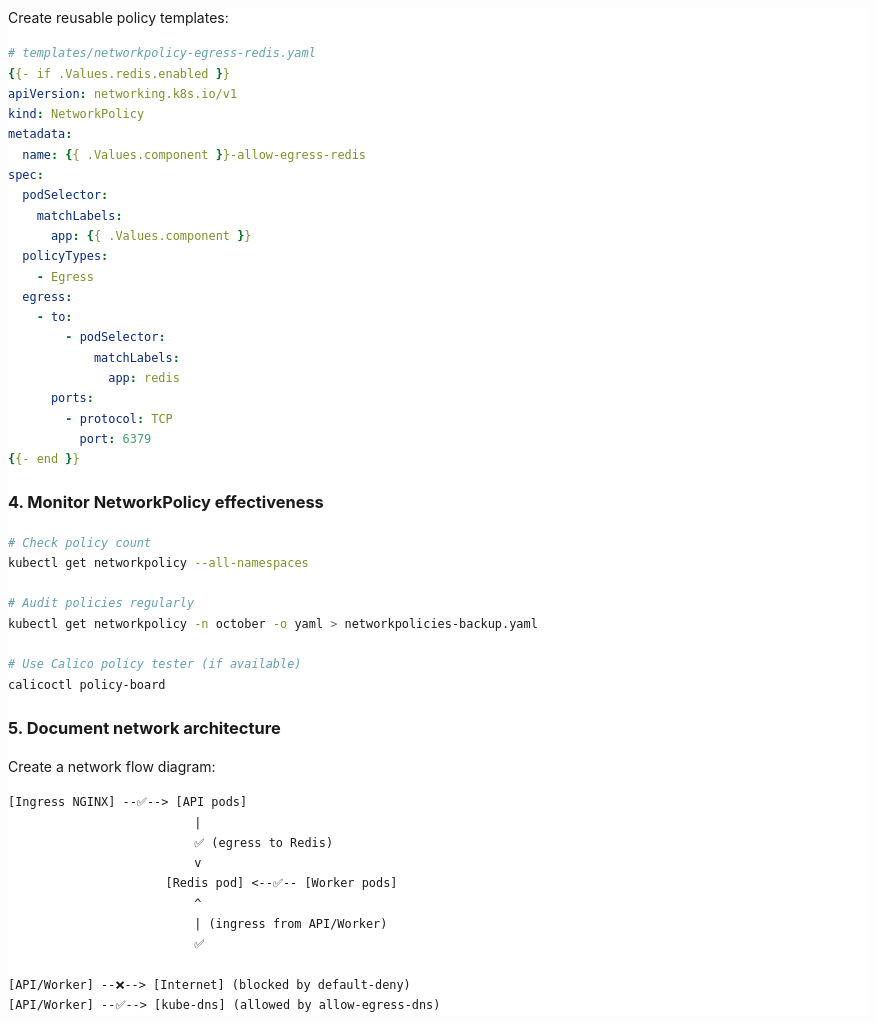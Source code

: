 Create reusable policy templates:
```yaml
# templates/networkpolicy-egress-redis.yaml
{{- if .Values.redis.enabled }}
apiVersion: networking.k8s.io/v1
kind: NetworkPolicy
metadata:
  name: {{ .Values.component }}-allow-egress-redis
spec:
  podSelector:
    matchLabels:
      app: {{ .Values.component }}
  policyTypes:
    - Egress
  egress:
    - to:
        - podSelector:
            matchLabels:
              app: redis
      ports:
        - protocol: TCP
          port: 6379
{{- end }}
```

### 4. Monitor NetworkPolicy effectiveness

```bash
# Check policy count
kubectl get networkpolicy --all-namespaces

# Audit policies regularly
kubectl get networkpolicy -n october -o yaml > networkpolicies-backup.yaml

# Use Calico policy tester (if available)
calicoctl policy-board
```

### 5. Document network architecture

Create a network flow diagram:
```
[Ingress NGINX] --✅--> [API pods]
                          |
                          ✅ (egress to Redis)
                          v
                      [Redis pod] <--✅-- [Worker pods]
                          ^
                          | (ingress from API/Worker)
                          ✅

[API/Worker] --❌--> [Internet] (blocked by default-deny)
[API/Worker] --✅--> [kube-dns] (allowed by allow-egress-dns)
```
